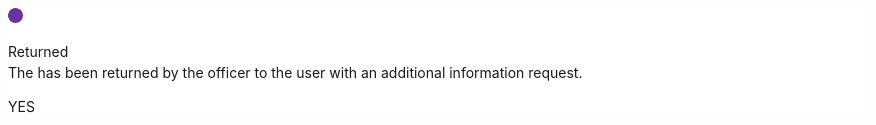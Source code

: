 <td></td>
</tr>
<tr class="even">
<td></td>
<td></td>
<td></td>
</tr>
<tr class="odd">
<td></td>
<td></td>
<td></td>
</tr>
<tr class="even">
<td></td>
<td></td>
<td></td>
</tr>
<tr class="odd">
<td></td>
<td></td>
<td></td>
</tr>
<tr class="even">
<td></td>
<td></td>
<td></td>
</tr>
<tr class="odd">
<td width="15" height="3" data-bgcolor="#ffffff" style="background: #ffffff; border: 1px solid #d9d9d9; padding: 0cm 0.19cm"><p><img src="./media/media_52260feb70e281d2.gif" width="15" height="15" alt="Forma7" /><br />
</p></td>
<td width="491" data-bgcolor="#ffffff" style="background: #ffffff; border: 1px solid #d9d9d9; padding: 0cm 0.19cm"><p>Returned<br />
The has been returned by the officer to the user with an additional information request.</p></td>
<td width="95" data-bgcolor="#ffffff" style="background: #ffffff; border: 1px solid #d9d9d9; padding: 0cm 0.19cm"><p>YES</p></td>
</tr>
<tr class="even">
<td></td>
<td></td>
<td></td>
</tr>
<tr class="odd">
<td></td>
<td></td>
<td></td>
</tr>
<tr class="even">
<td></td>
<td></td>
<td></td>
</tr>
<tr class="odd">
<td></td>
<td></td>
<td></td>
</tr>
<tr class="even">
<td></td>
<td></td>
<td></td>
</tr>
<tr class="odd">